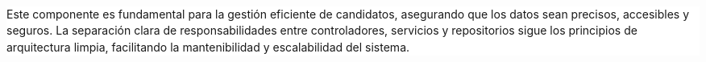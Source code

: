 Este componente es fundamental para la gestión eficiente de candidatos, asegurando que los datos sean precisos, accesibles y seguros. La separación clara de responsabilidades entre controladores, servicios y repositorios sigue los principios de arquitectura limpia, facilitando la mantenibilidad y escalabilidad del sistema.